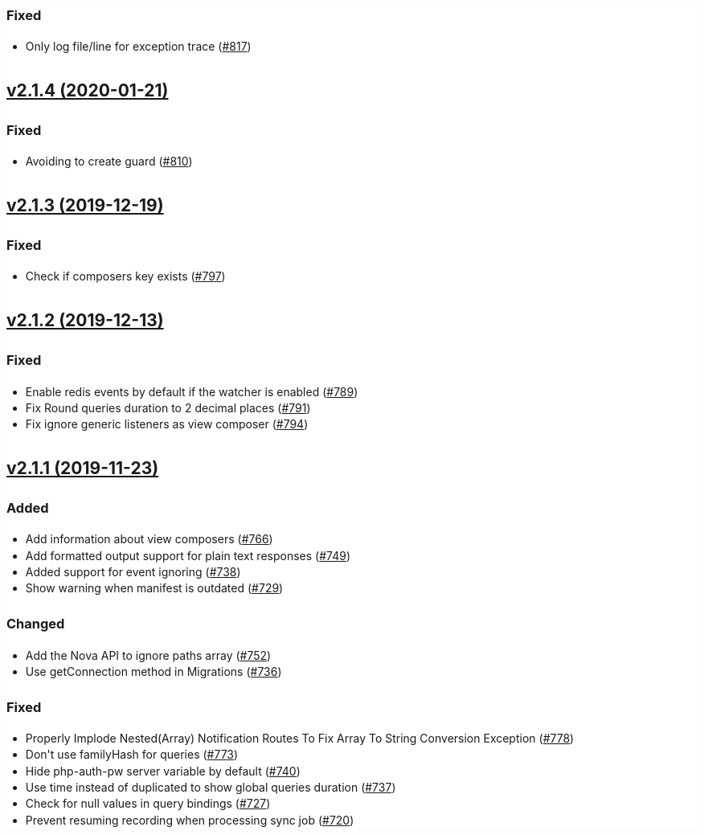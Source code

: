 ### Fixed
- Only log file/line for exception trace ([#817](https://github.com/laravel/telescope/pull/817))


## [v2.1.4 (2020-01-21)](https://github.com/laravel/telescope/compare/v2.1.3...v2.1.4)

### Fixed
- Avoiding to create guard ([#810](https://github.com/laravel/telescope/pull/810))


## [v2.1.3 (2019-12-19)](https://github.com/laravel/telescope/compare/v2.1.2...v2.1.3)

### Fixed
- Check if composers key exists ([#797](https://github.com/laravel/telescope/pull/797))


## [v2.1.2 (2019-12-13)](https://github.com/laravel/telescope/compare/v2.1.1...v2.1.2)

### Fixed
- Enable redis events by default if the watcher is enabled ([#789](https://github.com/laravel/telescope/pull/789))
- Fix Round queries duration to 2 decimal places ([#791](https://github.com/laravel/telescope/pull/791))
- Fix ignore generic listeners as view composer ([#794](https://github.com/laravel/telescope/pull/794))


## [v2.1.1 (2019-11-23)](https://github.com/laravel/telescope/compare/v2.1...v2.1.1)

### Added
- Add information about view composers ([#766](https://github.com/laravel/telescope/pull/766))
- Add formatted output support for plain text responses ([#749](https://github.com/laravel/telescope/pull/749))
- Added support for event ignoring ([#738](https://github.com/laravel/telescope/pull/738))
- Show warning when manifest is outdated ([#729](https://github.com/laravel/telescope/pull/729))

### Changed
- Add the Nova API to ignore paths array ([#752](https://github.com/laravel/telescope/pull/752))
- Use getConnection method in Migrations ([#736](https://github.com/laravel/telescope/pull/736))

### Fixed
- Properly Implode Nested(Array) Notification Routes To Fix Array To String Conversion Exception ([#778](https://github.com/laravel/telescope/pull/778))
- Don't use familyHash for queries ([#773](https://github.com/laravel/telescope/pull/773))
- Hide php-auth-pw server variable by default ([#740](https://github.com/laravel/telescope/pull/740))
- Use time instead of duplicated to show global queries duration ([#737](https://github.com/laravel/telescope/pull/737))
- Check for null values in query bindings ([#727](https://github.com/laravel/telescope/pull/727))
- Prevent resuming recording when processing sync job ([#720](https://github.com/laravel/telescope/pull/720))

